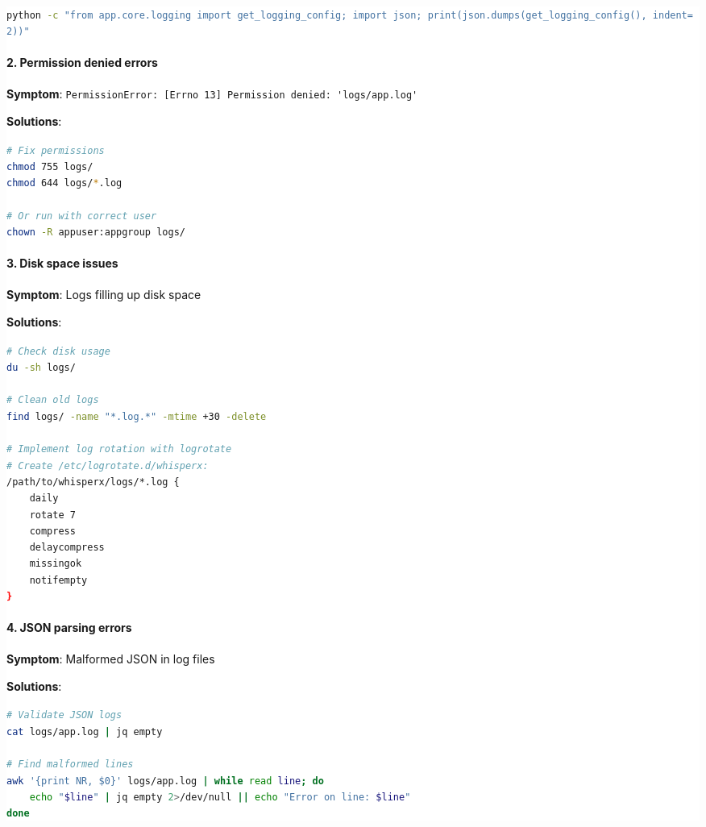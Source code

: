```bash
python -c "from app.core.logging import get_logging_config; import json; print(json.dumps(get_logging_config(), indent=2))"
```

#### 2. Permission denied errors

**Symptom**: `PermissionError: [Errno 13] Permission denied: 'logs/app.log'`

**Solutions**:

```bash
# Fix permissions
chmod 755 logs/
chmod 644 logs/*.log

# Or run with correct user
chown -R appuser:appgroup logs/
```

#### 3. Disk space issues

**Symptom**: Logs filling up disk space

**Solutions**:

```bash
# Check disk usage
du -sh logs/

# Clean old logs
find logs/ -name "*.log.*" -mtime +30 -delete

# Implement log rotation with logrotate
# Create /etc/logrotate.d/whisperx:
/path/to/whisperx/logs/*.log {
    daily
    rotate 7
    compress
    delaycompress
    missingok
    notifempty
}
```

#### 4. JSON parsing errors

**Symptom**: Malformed JSON in log files

**Solutions**:

```bash
# Validate JSON logs
cat logs/app.log | jq empty

# Find malformed lines
awk '{print NR, $0}' logs/app.log | while read line; do
    echo "$line" | jq empty 2>/dev/null || echo "Error on line: $line"
done
```
